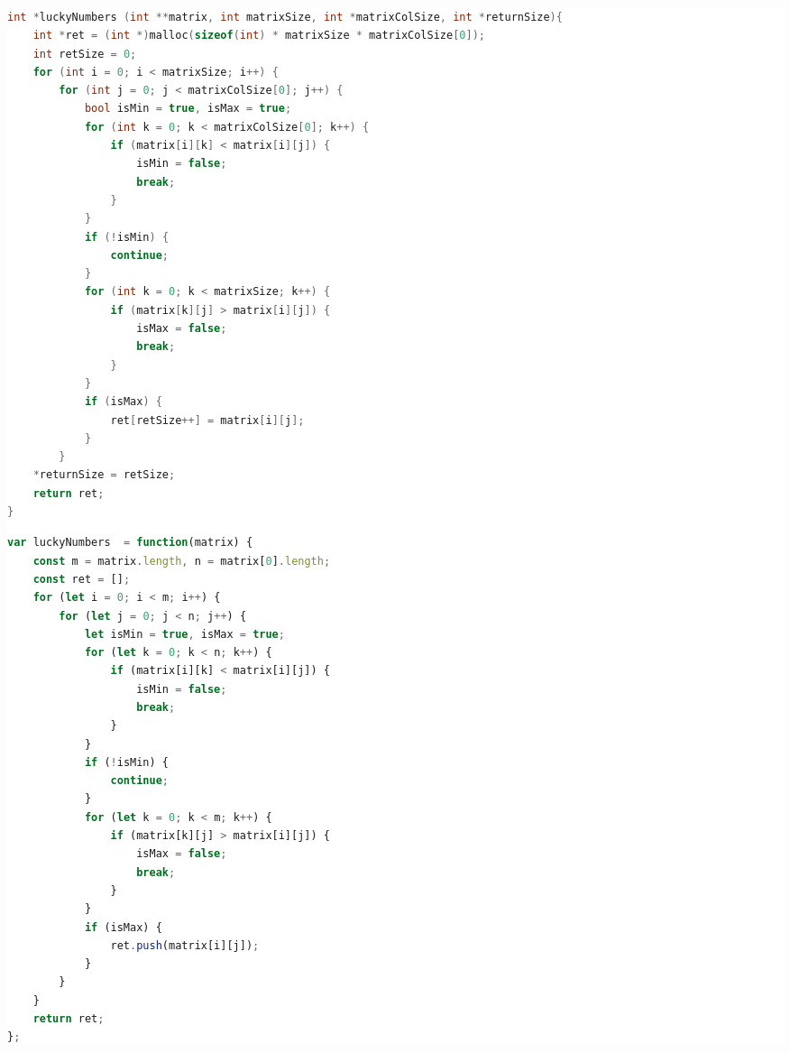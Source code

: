 
```C [sol1-C]
int *luckyNumbers (int **matrix, int matrixSize, int *matrixColSize, int *returnSize){
    int *ret = (int *)malloc(sizeof(int) * matrixSize * matrixColSize[0]);
    int retSize = 0;
    for (int i = 0; i < matrixSize; i++) {
        for (int j = 0; j < matrixColSize[0]; j++) {
            bool isMin = true, isMax = true;
            for (int k = 0; k < matrixColSize[0]; k++) {
                if (matrix[i][k] < matrix[i][j]) {
                    isMin = false;
                    break;
                }
            }
            if (!isMin) {
                continue;
            }
            for (int k = 0; k < matrixSize; k++) {
                if (matrix[k][j] > matrix[i][j]) {
                    isMax = false;
                    break;
                }
            }
            if (isMax) {
                ret[retSize++] = matrix[i][j];
            }
        }
    *returnSize = retSize;
    return ret;
}
```

```JavaScript [sol1-JavaScript]
var luckyNumbers  = function(matrix) {
    const m = matrix.length, n = matrix[0].length;
    const ret = [];
    for (let i = 0; i < m; i++) {
        for (let j = 0; j < n; j++) {
            let isMin = true, isMax = true;
            for (let k = 0; k < n; k++) {
                if (matrix[i][k] < matrix[i][j]) {
                    isMin = false;
                    break;
                }
            }
            if (!isMin) {
                continue;
            }
            for (let k = 0; k < m; k++) {
                if (matrix[k][j] > matrix[i][j]) {
                    isMax = false;
                    break;
                }
            }
            if (isMax) {
                ret.push(matrix[i][j]);
            }
        }
    }
    return ret;
};
```
